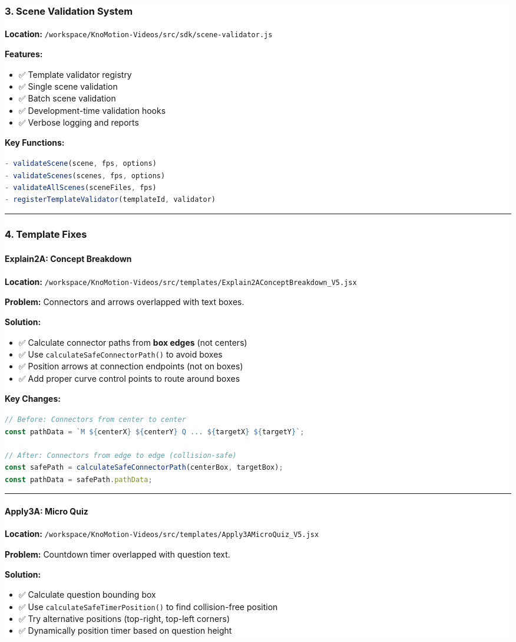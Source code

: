 
### 3. **Scene Validation System**

**Location:** `/workspace/KnoMotion-Videos/src/sdk/scene-validator.js`

**Features:**
- ✅ Template validator registry
- ✅ Single scene validation
- ✅ Batch scene validation
- ✅ Development-time validation hooks
- ✅ Verbose logging and reports

**Key Functions:**
```javascript
- validateScene(scene, fps, options)
- validateScenes(scenes, fps, options)
- validateAllScenes(sceneFiles, fps)
- registerTemplateValidator(templateId, validator)
```

---

### 4. **Template Fixes**

#### **Explain2A: Concept Breakdown**

**Location:** `/workspace/KnoMotion-Videos/src/templates/Explain2AConceptBreakdown_V5.jsx`

**Problem:** Connectors and arrows overlapped with text boxes.

**Solution:**
- ✅ Calculate connector paths from **box edges** (not centers)
- ✅ Use `calculateSafeConnectorPath()` to avoid boxes
- ✅ Position arrows at connection endpoints (not on boxes)
- ✅ Add proper curve control points to route around boxes

**Key Changes:**
```javascript
// Before: Connectors from center to center
const pathData = `M ${centerX} ${centerY} Q ... ${targetX} ${targetY}`;

// After: Connectors from edge to edge (collision-safe)
const safePath = calculateSafeConnectorPath(centerBox, targetBox);
const pathData = safePath.pathData;
```

---

#### **Apply3A: Micro Quiz**

**Location:** `/workspace/KnoMotion-Videos/src/templates/Apply3AMicroQuiz_V5.jsx`

**Problem:** Countdown timer overlapped with question text.

**Solution:**
- ✅ Calculate question bounding box
- ✅ Use `calculateSafeTimerPosition()` to find collision-free position
- ✅ Try alternative positions (top-right, top-left corners)
- ✅ Dynamically position timer based on question height
